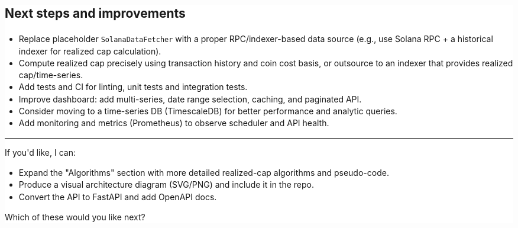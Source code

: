 
## Next steps and improvements
- Replace placeholder `SolanaDataFetcher` with a proper RPC/indexer-based data source (e.g., use Solana RPC + a historical indexer for realized cap calculation).
- Compute realized cap precisely using transaction history and coin cost basis, or outsource to an indexer that provides realized cap/time-series.
- Add tests and CI for linting, unit tests and integration tests.
- Improve dashboard: add multi-series, date range selection, caching, and paginated API.
- Consider moving to a time-series DB (TimescaleDB) for better performance and analytic queries.
- Add monitoring and metrics (Prometheus) to observe scheduler and API health.


---

If you'd like, I can:
- Expand the "Algorithms" section with more detailed realized-cap algorithms and pseudo-code.
- Produce a visual architecture diagram (SVG/PNG) and include it in the repo.
- Convert the API to FastAPI and add OpenAPI docs.

Which of these would you like next?